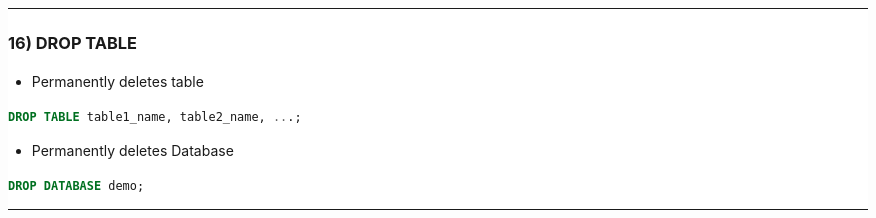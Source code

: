 ***

<div id="id-16"></div>

### 16) DROP TABLE
* Permanently deletes table
```sql
DROP TABLE table1_name, table2_name, ...;
```
* Permanently deletes Database
```sql
DROP DATABASE demo;
```
***
